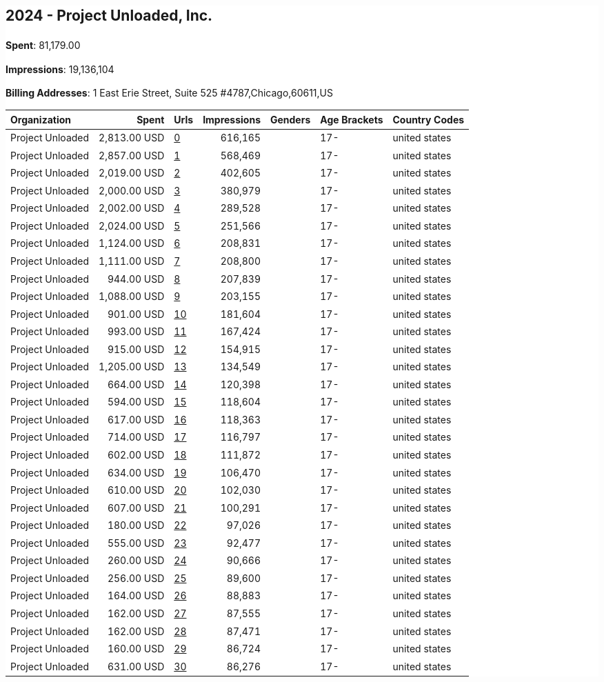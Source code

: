 ## 2024 - Project Unloaded, Inc. 
**Spent**: 81,179.00

**Impressions**: 19,136,104

**Billing Addresses**: 1 East Erie Street, Suite 525 #4787,Chicago,60611,US

|Organization|Spent|Urls|Impressions|Genders|Age Brackets|Country Codes|
|:---|---:|:---|---:|:---|:---|:---|
|Project Unloaded|2,813.00 USD|[0](https://www.snap.com/political-ads/asset/4e62e32d430f0272d6b73548e161505f576da5b5064f23232cae96e655061bd2?mediaType=mp4)|616,165||17-|united states|
|Project Unloaded|2,857.00 USD|[1](https://www.snap.com/political-ads/asset/4624b65ac3759140e3ea860f2289797c41a679df4d6562c9434a55dff547156d?mediaType=mp4)|568,469||17-|united states|
|Project Unloaded|2,019.00 USD|[2](https://www.snap.com/political-ads/asset/99aebf1f0ae51e64457674528d13725f843dc36218634346dba246cb69035e6c?mediaType=mp4)|402,605||17-|united states|
|Project Unloaded|2,000.00 USD|[3](https://www.snap.com/political-ads/asset/7758dc5e90fe0894793f6082b32dcc062478cefb402e28c7e8334ed923c36705?mediaType=mp4)|380,979||17-|united states|
|Project Unloaded|2,002.00 USD|[4](https://www.snap.com/political-ads/asset/47373b23e1525188132be74bef40b57d5c82cdca1e2ac898f425ac70a7d337e2?mediaType=mp4)|289,528||17-|united states|
|Project Unloaded|2,024.00 USD|[5](https://www.snap.com/political-ads/asset/abeaa1310aca67c1f287046d8164db887274d6aa2b8c939d548cf96210413f45?mediaType=mp4)|251,566||17-|united states|
|Project Unloaded|1,124.00 USD|[6](https://www.snap.com/political-ads/asset/f7267f1d45b76c4b1b8f62530dae360043f69d983d9d1ba405e63f6fe55550cf?mediaType=mp4)|208,831||17-|united states|
|Project Unloaded|1,111.00 USD|[7](https://www.snap.com/political-ads/asset/f7267f1d45b76c4b1b8f62530dae360043f69d983d9d1ba405e63f6fe55550cf?mediaType=mp4)|208,800||17-|united states|
|Project Unloaded|944.00 USD|[8](https://www.snap.com/political-ads/asset/4e62e32d430f0272d6b73548e161505f576da5b5064f23232cae96e655061bd2?mediaType=mp4)|207,839||17-|united states|
|Project Unloaded|1,088.00 USD|[9](https://www.snap.com/political-ads/asset/f7267f1d45b76c4b1b8f62530dae360043f69d983d9d1ba405e63f6fe55550cf?mediaType=mp4)|203,155||17-|united states|
|Project Unloaded|901.00 USD|[10](https://www.snap.com/political-ads/asset/359a7b6df3938ddfa477aa2bf397f4297706e5183a9b6d1dfd990f44331841ca?mediaType=mp4)|181,604||17-|united states|
|Project Unloaded|993.00 USD|[11](https://www.snap.com/political-ads/asset/f7267f1d45b76c4b1b8f62530dae360043f69d983d9d1ba405e63f6fe55550cf?mediaType=mp4)|167,424||17-|united states|
|Project Unloaded|915.00 USD|[12](https://www.snap.com/political-ads/asset/f7267f1d45b76c4b1b8f62530dae360043f69d983d9d1ba405e63f6fe55550cf?mediaType=mp4)|154,915||17-|united states|
|Project Unloaded|1,205.00 USD|[13](https://www.snap.com/political-ads/asset/0a4175fcc21ee64001c38ff4c8c345e13d1afb599bf8f36396511b7986e56ed0?mediaType=mp4)|134,549||17-|united states|
|Project Unloaded|664.00 USD|[14](https://www.snap.com/political-ads/asset/acc8cbe08e6d6ee2d07c727c1f2f1081ca159851b4b1d058b03611f98c1b35a7?mediaType=mp4)|120,398||17-|united states|
|Project Unloaded|594.00 USD|[15](https://www.snap.com/political-ads/asset/f7267f1d45b76c4b1b8f62530dae360043f69d983d9d1ba405e63f6fe55550cf?mediaType=mp4)|118,604||17-|united states|
|Project Unloaded|617.00 USD|[16](https://www.snap.com/political-ads/asset/f7267f1d45b76c4b1b8f62530dae360043f69d983d9d1ba405e63f6fe55550cf?mediaType=mp4)|118,363||17-|united states|
|Project Unloaded|714.00 USD|[17](https://www.snap.com/political-ads/asset/4e62e32d430f0272d6b73548e161505f576da5b5064f23232cae96e655061bd2?mediaType=mp4)|116,797||17-|united states|
|Project Unloaded|602.00 USD|[18](https://www.snap.com/political-ads/asset/4624b65ac3759140e3ea860f2289797c41a679df4d6562c9434a55dff547156d?mediaType=mp4)|111,872||17-|united states|
|Project Unloaded|634.00 USD|[19](https://www.snap.com/political-ads/asset/4b03b0963a4695e884f4c289b5808d1f7369221183212414b3e17ad23a5dd34b?mediaType=mp4)|106,470||17-|united states|
|Project Unloaded|610.00 USD|[20](https://www.snap.com/political-ads/asset/12d2968fd1e5467244fb7ee708f78ef8a67a45700fa9c9c65b01d052faed1f4b?mediaType=mov)|102,030||17-|united states|
|Project Unloaded|607.00 USD|[21](https://www.snap.com/political-ads/asset/6533fd210e71f0ce7956cfb9241c2117b2ff6f540d0cfe9e95405c5511fa6e27?mediaType=mp4)|100,291||17-|united states|
|Project Unloaded|180.00 USD|[22](https://www.snap.com/political-ads/asset/fa319f8e5beb41c733a59b9883f6da7cc228fcb79fac442866e9984493f94e1b?mediaType=mp4)|97,026||17-|united states|
|Project Unloaded|555.00 USD|[23](https://www.snap.com/political-ads/asset/4e62e32d430f0272d6b73548e161505f576da5b5064f23232cae96e655061bd2?mediaType=mp4)|92,477||17-|united states|
|Project Unloaded|260.00 USD|[24](https://www.snap.com/political-ads/asset/7758dc5e90fe0894793f6082b32dcc062478cefb402e28c7e8334ed923c36705?mediaType=mp4)|90,666||17-|united states|
|Project Unloaded|256.00 USD|[25](https://www.snap.com/political-ads/asset/99aebf1f0ae51e64457674528d13725f843dc36218634346dba246cb69035e6c?mediaType=mp4)|89,600||17-|united states|
|Project Unloaded|164.00 USD|[26](https://www.snap.com/political-ads/asset/79478f4696add5841eaa87250feee510c93e695767578cc91a0a86d7d90ecb02?mediaType=mp4)|88,883||17-|united states|
|Project Unloaded|162.00 USD|[27](https://www.snap.com/political-ads/asset/c87813bb0a8641eb7d21cb749401ca74b781d6146ee0d4124e3d9d6b042eda11?mediaType=mp4)|87,555||17-|united states|
|Project Unloaded|162.00 USD|[28](https://www.snap.com/political-ads/asset/1515023b423b974a81b4a23cdc0599ae808d41e48416b43a5edfd9336e8a9db6?mediaType=mp4)|87,471||17-|united states|
|Project Unloaded|160.00 USD|[29](https://www.snap.com/political-ads/asset/5f1807295ece079e57400088db334db9af753153f157945121fbf2bfcf169bbe?mediaType=mov)|86,724||17-|united states|
|Project Unloaded|631.00 USD|[30](https://www.snap.com/political-ads/asset/2494223606ebfd44369347ebb9b64df90173cda04578696995d123b685d970ee?mediaType=mp4)|86,276||17-|united states|